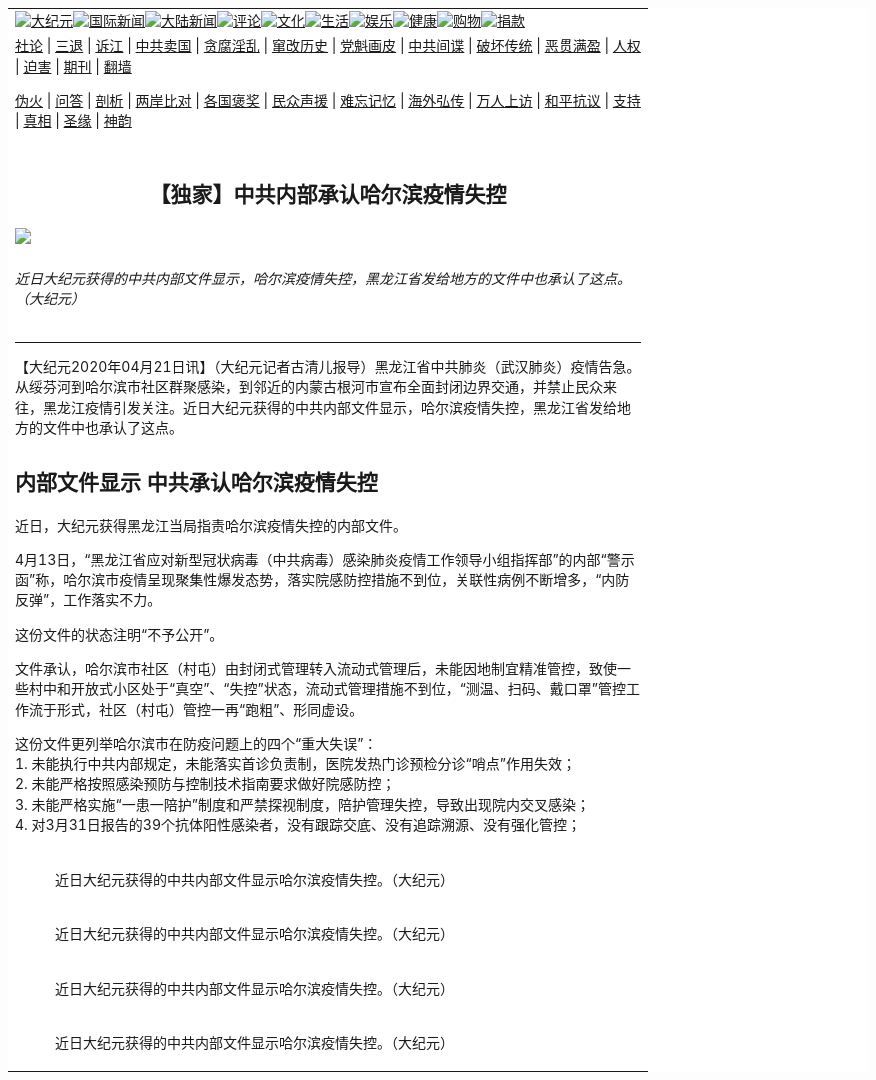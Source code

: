 <a name="1" id="1" target="_blank"></a><span id="1"></span>
<table align=center border="0"><tr><td colspan="2" VALIGN=TOP><a href="/gb/nsc413.md#1"><img src="https://raw.githubusercontent.com/ozd2953/www/master/t/djy/1.jpg" title="大纪元"></a><a href="/gb/n24hr.md#1"><img src="https://raw.githubusercontent.com/ozd2953/www/master/t/djy/3.jpg" title="国际新闻"></a><a href="/gb/nsc413.md#1"><img src="https://raw.githubusercontent.com/ozd2953/www/master/t/djy/4.jpg" title="大陆新闻"></a><a href="/gb/news392.md#1"><img src="https://raw.githubusercontent.com/ozd2953/www/master/t/djy/5.jpg" title="评论"></a><a href="/gb/news2007.md#1"><img src="https://raw.githubusercontent.com/ozd2953/www/master/t/djy/6.jpg" title="文化"></a><a href="/gb/news2008.md#1"><img src="https://raw.githubusercontent.com/ozd2953/www/master/t/djy/7.jpg" title="生活"></a><a href="/gb/ncyule.md#1"><img src="https://raw.githubusercontent.com/ozd2953/www/master/t/djy/8.jpg" title="娱乐"></a><a href="/gb/nsc1002.md#1"><img src="https://raw.githubusercontent.com/ozd2953/www/master/t/djy/9.jpg" title="健康"><a href="https://www.youlucky.com"><img src="https://raw.githubusercontent.com/ozd2953/www/master/t/djy/10.jpg" title="购物"></a><a href="https://donate.epochtimes.com/?utm_medium=epochtimes&utm_source=referral&utm_campaign=donate_button_djyarticleheader"><img src="https://raw.githubusercontent.com/ozd2953/www/master/t/djy/12.jpg" title="捐款"></a></td></tr>
<tr><td colspan="2" VALIGN=TOP><a target="_blank" href="/gb/9p.md#1">社论</a> | <a target="_blank" href="/gb/nf5657.md#1">三退</a> | <a target="_blank" href="/gb/nf6124.md#1">诉江</a> | <a target="_blank" href="/gb/nf1176117.md#1">中共卖国</a> | <a target="_blank" href="/gb/nf5773.md#1">贪腐淫乱</a> | <a target="_blank" href="/gb/nf1176115.md#1">窜改历史</a> | <a target="_blank" href="/gb/nf1176107.md#1">党魁画皮</a> | <a target="_blank" href="/gb/nf1320400.md#1">中共间谍</a> | <a target="_blank" href="/gb/nf1176114.md#1">破坏传统</a> | <a target="_blank" href="https://github.com/ozd2953/ntdtv/blob/master/gb/prog447_1.md#1">恶贯满盈</a> | <a target="_blank" href="/gb/ncid278.md#1">人权</a> | <a target="_blank" href="/gb/nf1176111.md#1">迫害</a> | <a target="_blank" href="https://gitlab.com/szzdlab/mh-qikan/blob/master/README.md#1">期刊</a> | <a target="_blank" href="https://github.com/bannedbook/fanqiang/wiki">翻墙</a></p><p><a target="_blank" href="/gb/nf5562.md#1">伪火</a> | <a target="_blank" href="/gb/nf4378.md#1">问答</a> | <a target="_blank" href="/gb/nf5792.md#1">剖析</a> | <a target="_blank" href="/gb/nf5735.md#1">两岸比对</a> | <a target="_blank" href="/gb/nf6119.md#1">各国褒奖</a> | <a target="_blank" href="/gb/nf6120.md#1">民众声援</a> | <a target="_blank" href="/gb/nf1188594.md#1">难忘记忆</a> | <a target="_blank" href="/gb/nf3180.md#1">海外弘传</a> | <a target="_blank" href="/gb/nf5410.md#1">万人上访</a> | <a target="_blank" href="https://github.com/ozd2953/ntdtv/blob/master/gb/prog1530_1.md#1">和平抗议</a> | <a target="_blank" href="/gb/nf4386.md#1">支持</a> | <a target="_blank" href="/gb/nf4389.md#1">真相</a> | <a target="_blank" href="/gb/nf5790.md#1">圣缘</a> | <a target="_blank" href="/gb/nf4786.md#1">神韵</a></td></tr>
<tr><td VALIGN=TOP width="626"><h2 align=center>【独家】中共内部承认哈尔滨疫情失控</h2>
<img width="600" src="https://i.epochtimes.com/assets/uploads/2020/04/1-64-600x400.jpg" />
<h6>近日大纪元获得的中共内部文件显示，哈尔滨疫情失控，黑龙江省发给地方的文件中也承认了这点。（大纪元）
</h6>
<hr>
	<p>【大纪元2020年04月21日讯】（大纪元记者古清儿报导）<ahref="/gb/tag/%E9%BB%91%E9%BE%99%E6%B1%9F.md#1">黑龙江</a>省中共肺炎（<ahref="/gb/tag/%E6%AD%A6%E6%B1%89%E8%82%BA%E7%82%8E.md#1">武汉肺炎</a>）疫情告急。从绥芬河到哈尔滨市社区群聚感染，到邻近的内蒙古根河市宣布全面封闭边界交通，并禁止民众来往，<ahref="/gb/tag/%E9%BB%91%E9%BE%99%E6%B1%9F.md#1">黑龙江</a>疫情引发关注。近日大纪元获得的中共内部文件显示，<ahref="/gb/tag/%E5%93%88%E5%B0%94%E6%BB%A8%E7%96%AB%E6%83%85%E5%A4%B1%E6%8E%A7.md#1">哈尔滨疫情失控</a>，黑龙江省发给地方的文件中也承认了这点。</p>
<h2>内部文件显示 中共承认<ahref="/gb/tag/%E5%93%88%E5%B0%94%E6%BB%A8%E7%96%AB%E6%83%85%E5%A4%B1%E6%8E%A7.md#1">哈尔滨疫情失控</a></h2>
<p>近日，大纪元获得黑龙江当局指责哈尔滨疫情失控的内部文件。</p>
<p>4月13日，“黑龙江省应对新型冠状病毒（<ahref="/gb/tag/%E4%B8%AD%E5%85%B1%E7%97%85%E6%AF%92.md#1">中共病毒</a>）感染肺炎疫情工作领导小组指挥部”的内部“警示函”称，哈尔滨市疫情呈现聚集性爆发态势，落实院感防控措施不到位，关联性病例不断增多，“内防反弹”，工作落实不力。</p>
<p>这份文件的状态注明“不予公开”。</p>
<p>文件承认，哈尔滨市社区（村屯）由封闭式管理转入流动式管理后，未能因地制宜精准管控，致使一些村中和开放式小区处于“真空”、“失控”状态，流动式管理措施不到位，“测温、扫码、戴口罩”管控工作流于形式，社区（村屯）管控一再“跑粗”、形同虚设。</p>
<p>这份文件更列举哈尔滨市在防疫问题上的四个“重大失误”：<br />
1. 未能执行中共内部规定，未能落实首诊负责制，医院发热门诊预检分诊“哨点”作用失效；<br />
2. 未能严格按照感染预防与控制技术指南要求做好院感防控；<br />
3. 未能严格实施“一患一陪护”制度和严禁探视制度，陪护管理失控，导致出现院内交叉感染；<br />
4. 对3月31日报告的39个抗体阳性感染者，没有跟踪交底、没有追踪溯源、没有强化管控；</p>
<figure id="attachment_12047919" style="width: 450px" class="wp-caption aligncenter"><ahref="https://i.epochtimes.com/assets/uploads/2020/04/1-59.jpg"><img class="size-medium wp-image-12047919" src="https://i.epochtimes.com/assets/uploads/2020/04/1-59-450x656.jpg" alt="" width="450" b="656" /></a><figcaption class="wp-caption-text">近日大纪元获得的中共内部文件显示哈尔滨疫情失控。（大纪元）</figcaption></figure>
<figure id="attachment_12047920" style="width: 450px" class="wp-caption aligncenter"><ahref="https://i.epochtimes.com/assets/uploads/2020/04/2jpg.jpg"><img class="size-medium wp-image-12047920" src="https://i.epochtimes.com/assets/uploads/2020/04/2jpg-450x541.jpg" alt="" width="450" b="541" /></a><figcaption class="wp-caption-text">近日大纪元获得的中共内部文件显示哈尔滨疫情失控。（大纪元）</figcaption></figure>
<figure id="attachment_12047921" style="width: 450px" class="wp-caption aligncenter"><ahref="https://i.epochtimes.com/assets/uploads/2020/04/3-37.jpg"><img class="size-medium wp-image-12047921" src="https://i.epochtimes.com/assets/uploads/2020/04/3-37-450x537.jpg" alt="" width="450" b="537" /></a><figcaption class="wp-caption-text">近日大纪元获得的中共内部文件显示哈尔滨疫情失控。（大纪元）</figcaption></figure>
<figure id="attachment_12047922" style="width: 450px" class="wp-caption aligncenter"><ahref="https://i.epochtimes.com/assets/uploads/2020/04/4jpg.jpg"><img class="size-medium wp-image-12047922" src="https://i.epochtimes.com/assets/uploads/2020/04/4jpg-450x543.jpg" alt="" width="450" b="543" /></a><figcaption class="wp-caption-text">近日大纪元获得的中共内部文件显示哈尔滨疫情失控。（大纪元）</figcaption></figure>